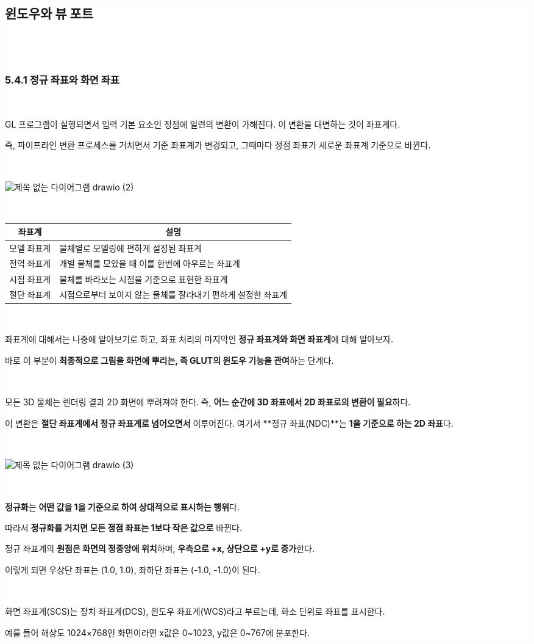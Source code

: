 ## 윈도우와 뷰 포트

</br>
</br>

### 5.4.1 정규 좌표와 화면 좌표

</br>

GL 프로그램이 실행되면서 입력 기본 요소인 정점에 일련의 변환이 가해진다. 이 변환을 대변하는 것이 좌표계다.

즉, 파이프라인 변환 프로세스를 거치면서 기준 좌표계가 변경되고, 그때마다 정점 좌표가 새로운 좌표계 기준으로 바뀐다.

</br>

![제목 없는 다이어그램 drawio (2)](https://github.com/user-attachments/assets/4f6d1383-ea68-42a3-9493-e72332a55150)

</br>

|좌표계|설명|
|-----|----|
|모델 좌표계|물체별로 모델링에 편하게 설정된 좌표계|
|전역 좌표계|개별 물체를 모았을 때 이를 한번에 아우르는 좌표계|
|시점 좌표계|물체를 바라보는 시점을 기준으로 표현한 좌표계|
|절단 좌표계|시점으로부터 보이지 않는 물체를 잘라내기 편하게 설정한 좌표계|

</br>

좌표계에 대해서는 나중에 알아보기로 하고, 좌표 처리의 마지막인 **정규 좌표계와 화면 좌표계**에 대해 알아보자.

바로 이 부분이 **최종적으로 그림을 화면에 뿌리는, 즉 GLUT의 윈도우 기능을 관여**하는 단계다.

</br>

모든 3D 물체는 렌더링 결과 2D 화면에 뿌려져야 한다. 즉, **어느 순간에 3D 좌표에서 2D 좌표로의 변환이 필요**하다.

이 변환은 **절단 좌표계에서 정규 좌표계로 넘어오면서** 이루어진다. 여기서 **정규 좌표(NDC)**는 **1을 기준으로 하는 2D 좌표**다.

</br>

![제목 없는 다이어그램 drawio (3)](https://github.com/user-attachments/assets/937f4001-0f0c-4f90-b76b-c969b43c010c)

</br>

**정규화**는 **어떤 값을 1을 기준으로 하여 상대적으로 표시하는 행위**다. 

따라서 **정규화를 거치면 모든 정점 좌표는 1보다 작은 값으로** 바뀐다.

정규 좌표계의 **원점은 화면의 정중앙에 위치**하며, **우측으로 +x, 상단으로 +y로 증가**한다. 

이렇게 되면 우상단 좌표는 (1.0, 1.0), 좌하단 좌표는 (-1.0, -1.0)이 된다.

</br>

화면 좌표계(SCS)는 장치 좌표계(DCS), 윈도우 좌표계(WCS)라고 부르는데, 화소 단위로 좌표를 표시한다.

예를 들어 해상도 1024×768인 화면이라면 x값은 0~1023, y값은 0~767에 분포한다.

